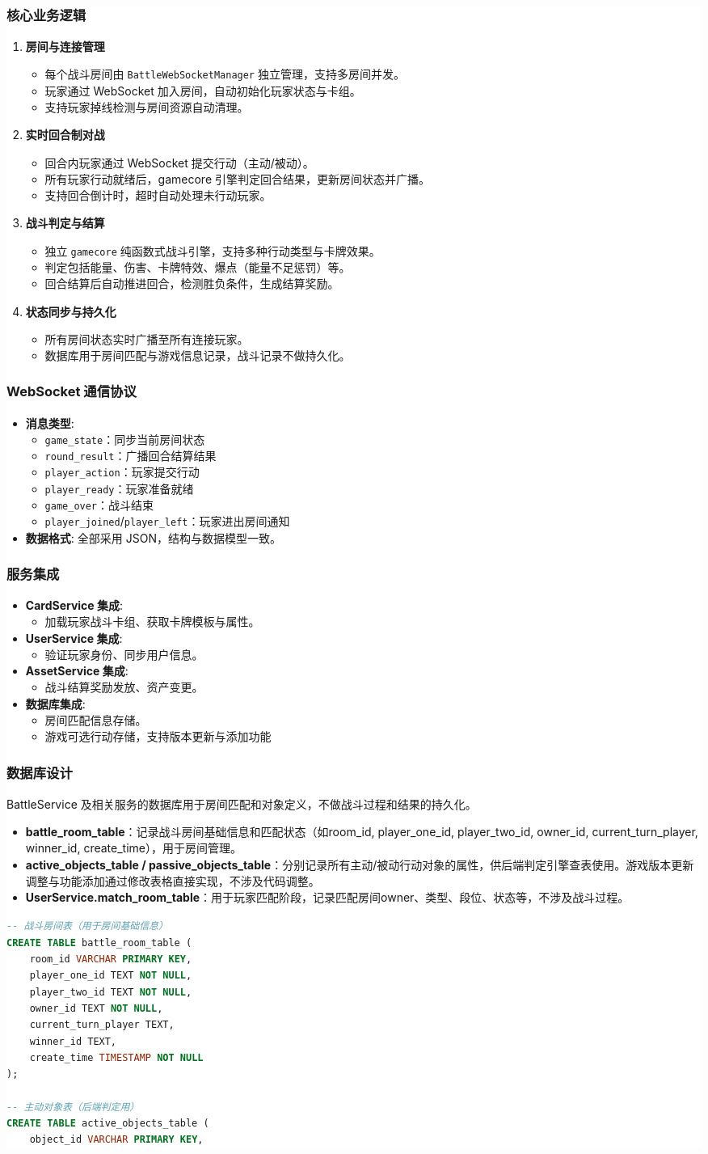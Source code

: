 ### 核心业务逻辑
1. **房间与连接管理**
   - 每个战斗房间由 `BattleWebSocketManager` 独立管理，支持多房间并发。
   - 玩家通过 WebSocket 加入房间，自动初始化玩家状态与卡组。
   - 支持玩家掉线检测与房间资源自动清理。

2. **实时回合制对战**
   - 回合内玩家通过 WebSocket 提交行动（主动/被动）。
   - 所有玩家行动就绪后，gamecore 引擎判定回合结果，更新房间状态并广播。
   - 支持回合倒计时，超时自动处理未行动玩家。

3. **战斗判定与结算**
   - 独立 `gamecore` 纯函数式战斗引擎，支持多种行动类型与卡牌效果。
   - 判定包括能量、伤害、卡牌特效、爆点（能量不足惩罚）等。
   - 回合结算后自动推进回合，检测胜负条件，生成结算奖励。

4. **状态同步与持久化**
   - 所有房间状态实时广播至所有连接玩家。
   - 数据库用于房间匹配与游戏信息记录，战斗记录不做持久化。

### WebSocket 通信协议
- **消息类型**:  
  - `game_state`：同步当前房间状态  
  - `round_result`：广播回合结算结果  
  - `player_action`：玩家提交行动  
  - `player_ready`：玩家准备就绪  
  - `game_over`：战斗结束  
  - `player_joined`/`player_left`：玩家进出房间通知
- **数据格式**: 全部采用 JSON，结构与数据模型一致。

### 服务集成
- **CardService 集成**:  
  - 加载玩家战斗卡组、获取卡牌模板与属性。
- **UserService 集成**:  
  - 验证玩家身份、同步用户信息。
- **AssetService 集成**:  
  - 战斗结算奖励发放、资产变更。
- **数据库集成**:  
  - 房间匹配信息存储。
  - 游戏可选行动存储，支持版本更新与添加功能

### 数据库设计
BattleService 及相关服务的数据库用于房间匹配和对象定义，不做战斗过程和结果的持久化。

- **battle_room_table**：记录战斗房间基础信息和匹配状态（如room_id, player_one_id, player_two_id, owner_id, current_turn_player, winner_id, create_time），用于房间管理。
- **active_objects_table / passive_objects_table**：分别记录所有主动/被动行动对象的属性，供后端判定引擎查表使用。游戏版本更新调整与功能添加通过修改表格直接实现，不涉及代码调整。
- **UserService.match_room_table**：用于玩家匹配阶段，记录匹配房间owner、类型、段位、状态等，不涉及战斗过程。

```sql
-- 战斗房间表（用于房间基础信息）
CREATE TABLE battle_room_table (
    room_id VARCHAR PRIMARY KEY,
    player_one_id TEXT NOT NULL,
    player_two_id TEXT NOT NULL,
    owner_id TEXT NOT NULL,
    current_turn_player TEXT,
    winner_id TEXT,
    create_time TIMESTAMP NOT NULL
);

-- 主动对象表（后端判定用）
CREATE TABLE active_objects_table (
    object_id VARCHAR PRIMARY KEY,
```